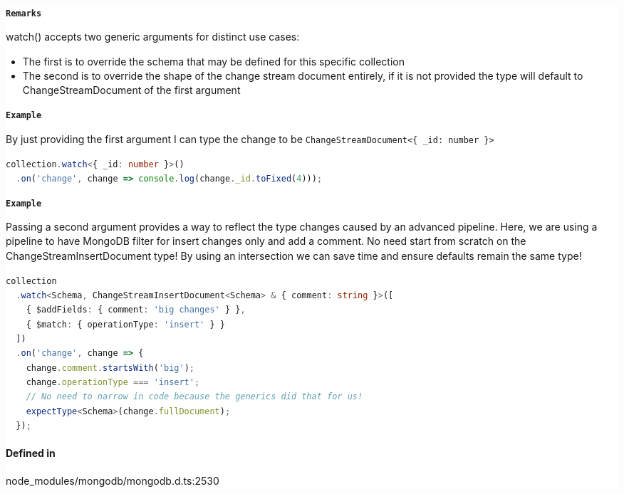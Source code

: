 **`Remarks`**

watch() accepts two generic arguments for distinct use cases:
- The first is to override the schema that may be defined for this specific collection
- The second is to override the shape of the change stream document entirely, if it is not provided the type will default to ChangeStreamDocument of the first argument

**`Example`**

By just providing the first argument I can type the change to be `ChangeStreamDocument<{ _id: number }>`
```ts
collection.watch<{ _id: number }>()
  .on('change', change => console.log(change._id.toFixed(4)));
```

**`Example`**

Passing a second argument provides a way to reflect the type changes caused by an advanced pipeline.
Here, we are using a pipeline to have MongoDB filter for insert changes only and add a comment.
No need start from scratch on the ChangeStreamInsertDocument type!
By using an intersection we can save time and ensure defaults remain the same type!
```ts
collection
  .watch<Schema, ChangeStreamInsertDocument<Schema> & { comment: string }>([
    { $addFields: { comment: 'big changes' } },
    { $match: { operationType: 'insert' } }
  ])
  .on('change', change => {
    change.comment.startsWith('big');
    change.operationType === 'insert';
    // No need to narrow in code because the generics did that for us!
    expectType<Schema>(change.fullDocument);
  });
```

#### Defined in

node_modules/mongodb/mongodb.d.ts:2530
